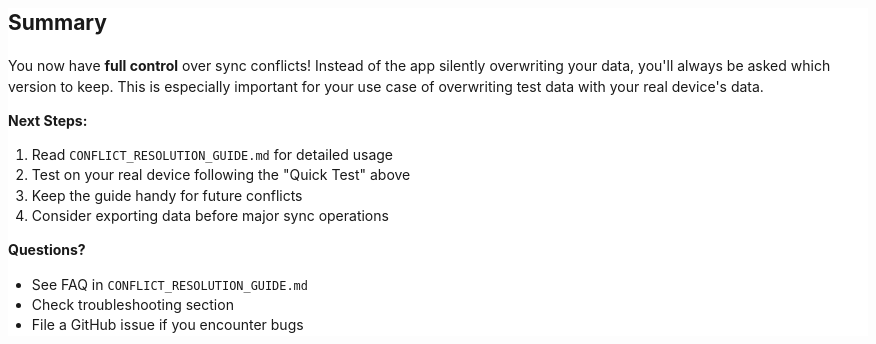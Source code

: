 ## Summary

You now have **full control** over sync conflicts! Instead of the app silently overwriting your data, you'll always be asked which version to keep. This is especially important for your use case of overwriting test data with your real device's data.

**Next Steps:**
1. Read `CONFLICT_RESOLUTION_GUIDE.md` for detailed usage
2. Test on your real device following the "Quick Test" above
3. Keep the guide handy for future conflicts
4. Consider exporting data before major sync operations

**Questions?**
- See FAQ in `CONFLICT_RESOLUTION_GUIDE.md`
- Check troubleshooting section
- File a GitHub issue if you encounter bugs

